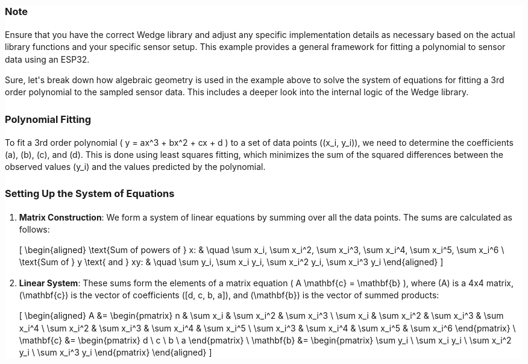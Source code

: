 ### Note

Ensure that you have the correct Wedge library and adjust any specific implementation details as necessary based on the actual library functions and your specific sensor setup. This example provides a general framework for fitting a polynomial to sensor data using an ESP32.

Sure, let's break down how algebraic geometry is used in the example above to solve the system of equations for fitting a 3rd order polynomial to the sampled sensor data. This includes a deeper look into the internal logic of the Wedge library.

### Polynomial Fitting

To fit a 3rd order polynomial \( y = ax^3 + bx^2 + cx + d \) to a set of data points \((x_i, y_i)\), we need to determine the coefficients \(a\), \(b\), \(c\), and \(d\). This is done using least squares fitting, which minimizes the sum of the squared differences between the observed values \(y_i\) and the values predicted by the polynomial.

### Setting Up the System of Equations

1. **Matrix Construction**:
   We form a system of linear equations by summing over all the data points. The sums are calculated as follows:

   \[
   \begin{aligned}
   \text{Sum of powers of } x: & \quad \sum x_i, \sum x_i^2, \sum x_i^3, \sum x_i^4, \sum x_i^5, \sum x_i^6 \\
   \text{Sum of } y \text{ and } xy: & \quad \sum y_i, \sum x_i y_i, \sum x_i^2 y_i, \sum x_i^3 y_i
   \end{aligned}
   \]

2. **Linear System**:
   These sums form the elements of a matrix equation \( A \mathbf{c} = \mathbf{b} \), where \(A\) is a 4x4 matrix, \(\mathbf{c}\) is the vector of coefficients \([d, c, b, a]\), and \(\mathbf{b}\) is the vector of summed products:

   \[
   \begin{aligned}
   A &= \begin{pmatrix}
   n & \sum x_i & \sum x_i^2 & \sum x_i^3 \\
   \sum x_i & \sum x_i^2 & \sum x_i^3 & \sum x_i^4 \\
   \sum x_i^2 & \sum x_i^3 & \sum x_i^4 & \sum x_i^5 \\
   \sum x_i^3 & \sum x_i^4 & \sum x_i^5 & \sum x_i^6
   \end{pmatrix} \\
   \mathbf{c} &= \begin{pmatrix}
   d \\
   c \\
   b \\
   a
   \end{pmatrix} \\
   \mathbf{b} &= \begin{pmatrix}
   \sum y_i \\
   \sum x_i y_i \\
   \sum x_i^2 y_i \\
   \sum x_i^3 y_i
   \end{pmatrix}
   \end{aligned}
   \]

